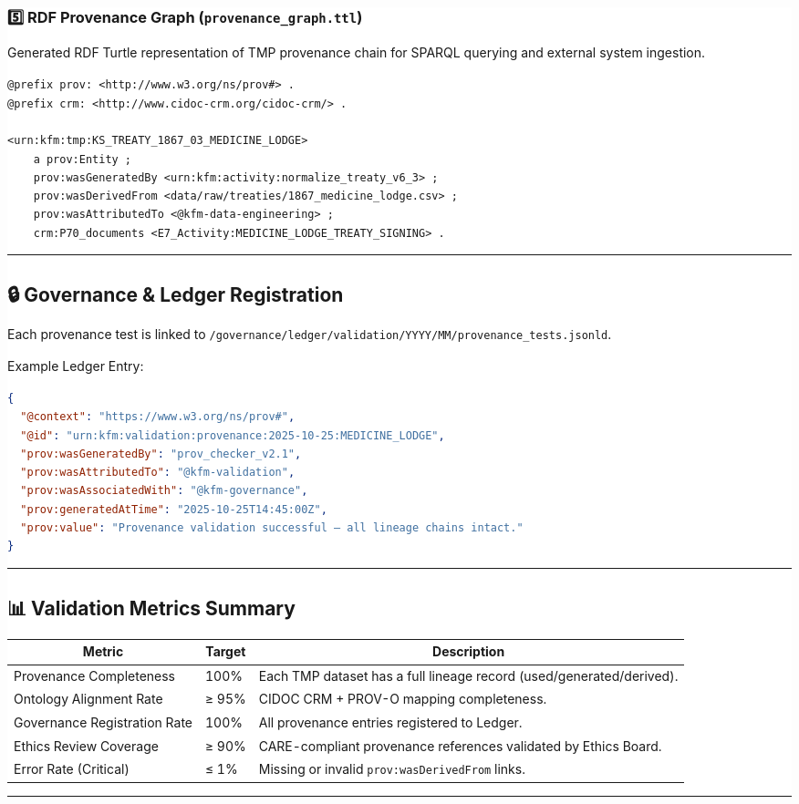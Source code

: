 
### 5️⃣ RDF Provenance Graph (`provenance_graph.ttl`)

Generated RDF Turtle representation of TMP provenance chain for SPARQL querying and external system ingestion.

```ttl
@prefix prov: <http://www.w3.org/ns/prov#> .
@prefix crm: <http://www.cidoc-crm.org/cidoc-crm/> .

<urn:kfm:tmp:KS_TREATY_1867_03_MEDICINE_LODGE>
    a prov:Entity ;
    prov:wasGeneratedBy <urn:kfm:activity:normalize_treaty_v6_3> ;
    prov:wasDerivedFrom <data/raw/treaties/1867_medicine_lodge.csv> ;
    prov:wasAttributedTo <@kfm-data-engineering> ;
    crm:P70_documents <E7_Activity:MEDICINE_LODGE_TREATY_SIGNING> .
```

---

## 🔒 Governance & Ledger Registration

Each provenance test is linked to `/governance/ledger/validation/YYYY/MM/provenance_tests.jsonld`.

Example Ledger Entry:

```json
{
  "@context": "https://www.w3.org/ns/prov#",
  "@id": "urn:kfm:validation:provenance:2025-10-25:MEDICINE_LODGE",
  "prov:wasGeneratedBy": "prov_checker_v2.1",
  "prov:wasAttributedTo": "@kfm-validation",
  "prov:wasAssociatedWith": "@kfm-governance",
  "prov:generatedAtTime": "2025-10-25T14:45:00Z",
  "prov:value": "Provenance validation successful — all lineage chains intact."
}
```

---

## 📊 Validation Metrics Summary

| Metric | Target | Description |
|--------|---------|-------------|
| Provenance Completeness | 100% | Each TMP dataset has a full lineage record (used/generated/derived). |
| Ontology Alignment Rate | ≥ 95% | CIDOC CRM + PROV-O mapping completeness. |
| Governance Registration Rate | 100% | All provenance entries registered to Ledger. |
| Ethics Review Coverage | ≥ 90% | CARE-compliant provenance references validated by Ethics Board. |
| Error Rate (Critical) | ≤ 1% | Missing or invalid `prov:wasDerivedFrom` links. |

---
